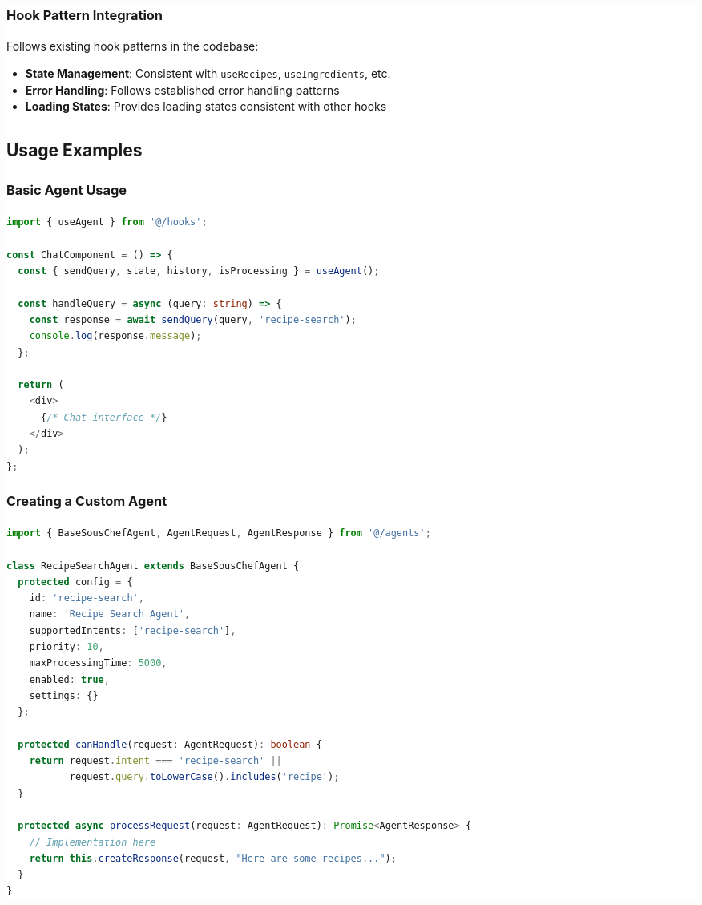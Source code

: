 ### Hook Pattern Integration
Follows existing hook patterns in the codebase:

- **State Management**: Consistent with `useRecipes`, `useIngredients`, etc.
- **Error Handling**: Follows established error handling patterns
- **Loading States**: Provides loading states consistent with other hooks

## Usage Examples

### Basic Agent Usage
```typescript
import { useAgent } from '@/hooks';

const ChatComponent = () => {
  const { sendQuery, state, history, isProcessing } = useAgent();

  const handleQuery = async (query: string) => {
    const response = await sendQuery(query, 'recipe-search');
    console.log(response.message);
  };

  return (
    <div>
      {/* Chat interface */}
    </div>
  );
};
```

### Creating a Custom Agent
```typescript
import { BaseSousChefAgent, AgentRequest, AgentResponse } from '@/agents';

class RecipeSearchAgent extends BaseSousChefAgent {
  protected config = {
    id: 'recipe-search',
    name: 'Recipe Search Agent',
    supportedIntents: ['recipe-search'],
    priority: 10,
    maxProcessingTime: 5000,
    enabled: true,
    settings: {}
  };

  protected canHandle(request: AgentRequest): boolean {
    return request.intent === 'recipe-search' || 
           request.query.toLowerCase().includes('recipe');
  }

  protected async processRequest(request: AgentRequest): Promise<AgentResponse> {
    // Implementation here
    return this.createResponse(request, "Here are some recipes...");
  }
}
```
